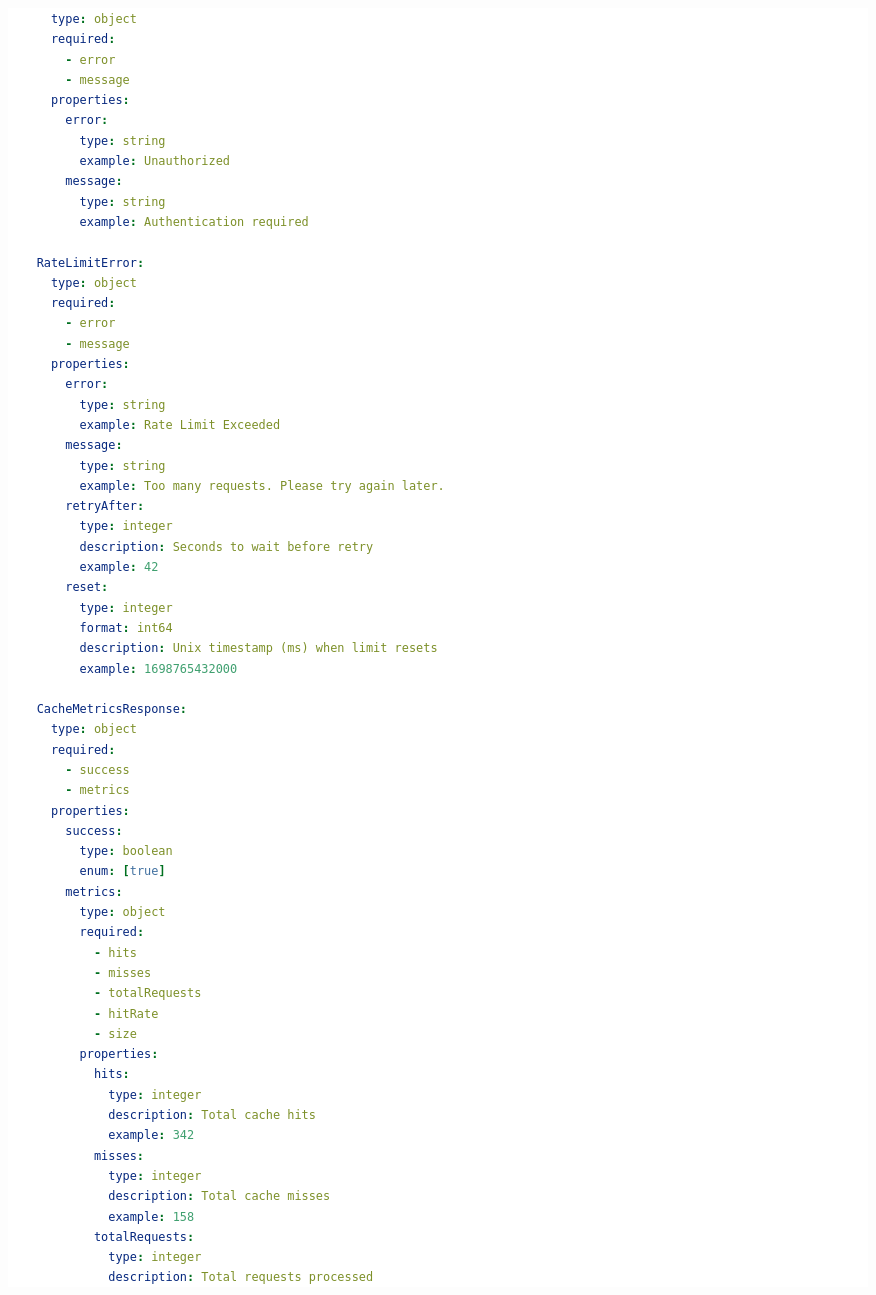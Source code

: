 ```yaml
      type: object
      required:
        - error
        - message
      properties:
        error:
          type: string
          example: Unauthorized
        message:
          type: string
          example: Authentication required

    RateLimitError:
      type: object
      required:
        - error
        - message
      properties:
        error:
          type: string
          example: Rate Limit Exceeded
        message:
          type: string
          example: Too many requests. Please try again later.
        retryAfter:
          type: integer
          description: Seconds to wait before retry
          example: 42
        reset:
          type: integer
          format: int64
          description: Unix timestamp (ms) when limit resets
          example: 1698765432000

    CacheMetricsResponse:
      type: object
      required:
        - success
        - metrics
      properties:
        success:
          type: boolean
          enum: [true]
        metrics:
          type: object
          required:
            - hits
            - misses
            - totalRequests
            - hitRate
            - size
          properties:
            hits:
              type: integer
              description: Total cache hits
              example: 342
            misses:
              type: integer
              description: Total cache misses
              example: 158
            totalRequests:
              type: integer
              description: Total requests processed
```